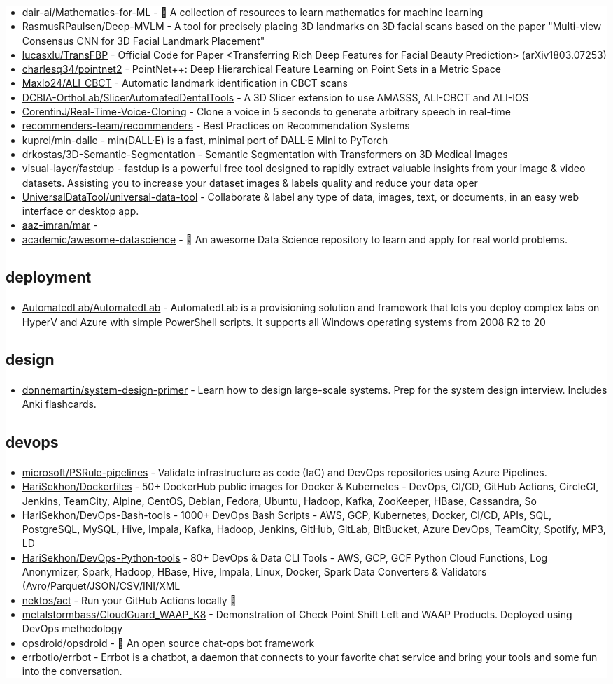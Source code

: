 - [dair-ai/Mathematics-for-ML](https://github.com/dair-ai/Mathematics-for-ML) - 🧮  A collection of resources to learn mathematics for machine learning
- [RasmusRPaulsen/Deep-MVLM](https://github.com/RasmusRPaulsen/Deep-MVLM) - A tool for precisely placing 3D landmarks on 3D facial scans based on the paper "Multi-view Consensus CNN for 3D Facial Landmark Placement"
- [lucasxlu/TransFBP](https://github.com/lucasxlu/TransFBP) - Official Code for Paper &lt;Transferring Rich Deep Features for Facial Beauty Prediction&gt; (arXiv1803.07253)
- [charlesq34/pointnet2](https://github.com/charlesq34/pointnet2) - PointNet++: Deep Hierarchical Feature Learning on Point Sets in a Metric Space
- [Maxlo24/ALI_CBCT](https://github.com/Maxlo24/ALI_CBCT) - Automatic landmark identification in CBCT scans
- [DCBIA-OrthoLab/SlicerAutomatedDentalTools](https://github.com/DCBIA-OrthoLab/SlicerAutomatedDentalTools) - A 3D Slicer extension to use AMASSS, ALI-CBCT and ALI-IOS
- [CorentinJ/Real-Time-Voice-Cloning](https://github.com/CorentinJ/Real-Time-Voice-Cloning) - Clone a voice in 5 seconds to generate arbitrary speech in real-time
- [recommenders-team/recommenders](https://github.com/recommenders-team/recommenders) - Best Practices on Recommendation Systems
- [kuprel/min-dalle](https://github.com/kuprel/min-dalle) - min(DALL·E) is a fast, minimal port of DALL·E Mini to PyTorch
- [drkostas/3D-Semantic-Segmentation](https://github.com/drkostas/3D-Semantic-Segmentation) - Semantic Segmentation with Transformers on 3D Medical Images
- [visual-layer/fastdup](https://github.com/visual-layer/fastdup) - fastdup is a powerful free tool designed to rapidly extract valuable insights from your image & video datasets. Assisting you to increase your dataset images & labels quality and reduce your data oper
- [UniversalDataTool/universal-data-tool](https://github.com/UniversalDataTool/universal-data-tool) - Collaborate & label any type of data, images, text, or documents, in an easy web interface or desktop app.
- [aaz-imran/mar](https://github.com/aaz-imran/mar) - 
- [academic/awesome-datascience](https://github.com/academic/awesome-datascience) - :memo: An awesome Data Science repository to learn and apply for real world problems.

## deployment 

- [AutomatedLab/AutomatedLab](https://github.com/AutomatedLab/AutomatedLab) - AutomatedLab is a provisioning solution and framework that lets you deploy complex labs on HyperV and Azure with simple PowerShell scripts. It supports all Windows operating systems from 2008 R2 to 20

## design 

- [donnemartin/system-design-primer](https://github.com/donnemartin/system-design-primer) - Learn how to design large-scale systems. Prep for the system design interview.  Includes Anki flashcards.

## devops 

- [microsoft/PSRule-pipelines](https://github.com/microsoft/PSRule-pipelines) - Validate infrastructure as code (IaC) and DevOps repositories using Azure Pipelines.
- [HariSekhon/Dockerfiles](https://github.com/HariSekhon/Dockerfiles) - 50+ DockerHub public images for Docker & Kubernetes - DevOps, CI/CD, GitHub Actions, CircleCI, Jenkins, TeamCity, Alpine, CentOS, Debian, Fedora, Ubuntu, Hadoop, Kafka, ZooKeeper, HBase, Cassandra, So
- [HariSekhon/DevOps-Bash-tools](https://github.com/HariSekhon/DevOps-Bash-tools) - 1000+ DevOps Bash Scripts - AWS, GCP, Kubernetes, Docker, CI/CD, APIs, SQL, PostgreSQL, MySQL, Hive, Impala, Kafka, Hadoop, Jenkins, GitHub, GitLab, BitBucket, Azure DevOps, TeamCity, Spotify, MP3, LD
- [HariSekhon/DevOps-Python-tools](https://github.com/HariSekhon/DevOps-Python-tools) - 80+ DevOps & Data CLI Tools - AWS, GCP, GCF Python Cloud Functions, Log Anonymizer, Spark, Hadoop, HBase, Hive, Impala, Linux, Docker, Spark Data Converters & Validators (Avro/Parquet/JSON/CSV/INI/XML
- [nektos/act](https://github.com/nektos/act) - Run your GitHub Actions locally 🚀
- [metalstormbass/CloudGuard_WAAP_K8](https://github.com/metalstormbass/CloudGuard_WAAP_K8) - Demonstration of Check Point Shift Left and WAAP Products. Deployed using DevOps methodology
- [opsdroid/opsdroid](https://github.com/opsdroid/opsdroid) - 🤖 An open source chat-ops bot framework
- [errbotio/errbot](https://github.com/errbotio/errbot) - Errbot is a chatbot, a daemon that connects to your favorite chat service and bring your tools and some fun into the conversation.